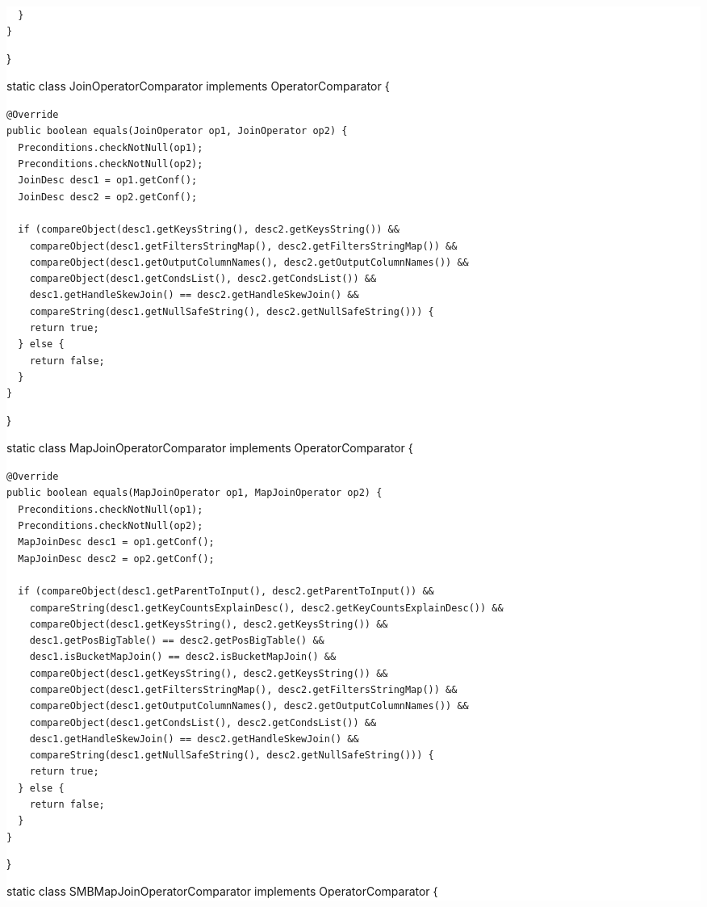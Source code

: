       }
    }
  }

  static class JoinOperatorComparator implements OperatorComparator<JoinOperator> {

    @Override
    public boolean equals(JoinOperator op1, JoinOperator op2) {
      Preconditions.checkNotNull(op1);
      Preconditions.checkNotNull(op2);
      JoinDesc desc1 = op1.getConf();
      JoinDesc desc2 = op2.getConf();

      if (compareObject(desc1.getKeysString(), desc2.getKeysString()) &&
        compareObject(desc1.getFiltersStringMap(), desc2.getFiltersStringMap()) &&
        compareObject(desc1.getOutputColumnNames(), desc2.getOutputColumnNames()) &&
        compareObject(desc1.getCondsList(), desc2.getCondsList()) &&
        desc1.getHandleSkewJoin() == desc2.getHandleSkewJoin() &&
        compareString(desc1.getNullSafeString(), desc2.getNullSafeString())) {
        return true;
      } else {
        return false;
      }
    }
  }

  static class MapJoinOperatorComparator implements OperatorComparator<MapJoinOperator> {

    @Override
    public boolean equals(MapJoinOperator op1, MapJoinOperator op2) {
      Preconditions.checkNotNull(op1);
      Preconditions.checkNotNull(op2);
      MapJoinDesc desc1 = op1.getConf();
      MapJoinDesc desc2 = op2.getConf();

      if (compareObject(desc1.getParentToInput(), desc2.getParentToInput()) &&
        compareString(desc1.getKeyCountsExplainDesc(), desc2.getKeyCountsExplainDesc()) &&
        compareObject(desc1.getKeysString(), desc2.getKeysString()) &&
        desc1.getPosBigTable() == desc2.getPosBigTable() &&
        desc1.isBucketMapJoin() == desc2.isBucketMapJoin() &&
        compareObject(desc1.getKeysString(), desc2.getKeysString()) &&
        compareObject(desc1.getFiltersStringMap(), desc2.getFiltersStringMap()) &&
        compareObject(desc1.getOutputColumnNames(), desc2.getOutputColumnNames()) &&
        compareObject(desc1.getCondsList(), desc2.getCondsList()) &&
        desc1.getHandleSkewJoin() == desc2.getHandleSkewJoin() &&
        compareString(desc1.getNullSafeString(), desc2.getNullSafeString())) {
        return true;
      } else {
        return false;
      }
    }
  }

  static class SMBMapJoinOperatorComparator implements OperatorComparator<SMBMapJoinOperator> {
